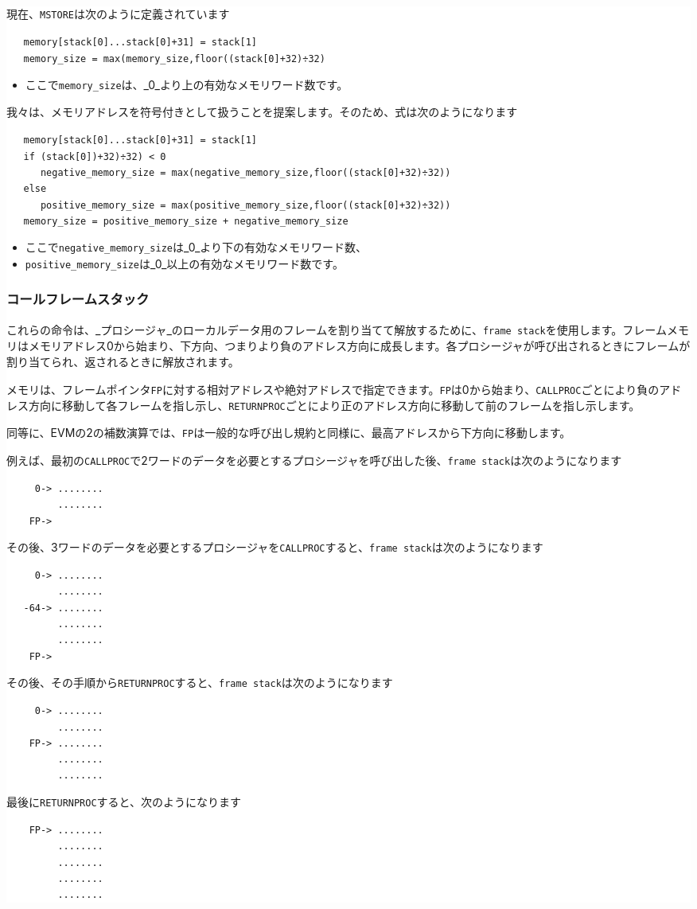 現在、`MSTORE`は次のように定義されています
```
   memory[stack[0]...stack[0]+31] = stack[1]
   memory_size = max(memory_size,floor((stack[0]+32)÷32)
```
* ここで`memory_size`は、_0_より上の有効なメモリワード数です。

我々は、メモリアドレスを符号付きとして扱うことを提案します。そのため、式は次のようになります
```
   memory[stack[0]...stack[0]+31] = stack[1]
   if (stack[0])+32)÷32) < 0
      negative_memory_size = max(negative_memory_size,floor((stack[0]+32)÷32))
   else
      positive_memory_size = max(positive_memory_size,floor((stack[0]+32)÷32))
   memory_size = positive_memory_size + negative_memory_size
```
* ここで`negative_memory_size`は_0_より下の有効なメモリワード数、
* `positive_memory_size`は_0_以上の有効なメモリワード数です。

### コールフレームスタック

これらの命令は、_プロシージャ_のローカルデータ用のフレームを割り当てて解放するために、`frame stack`を使用します。フレームメモリはメモリアドレス0から始まり、下方向、つまりより負のアドレス方向に成長します。各プロシージャが呼び出されるときにフレームが割り当てられ、返されるときに解放されます。

メモリは、フレームポインタ`FP`に対する相対アドレスや絶対アドレスで指定できます。`FP`は0から始まり、`CALLPROC`ごとにより負のアドレス方向に移動して各フレームを指し示し、`RETURNPROC`ごとにより正のアドレス方向に移動して前のフレームを指し示します。

同等に、EVMの2の補数演算では、`FP`は一般的な呼び出し規約と同様に、最高アドレスから下方向に移動します。

例えば、最初の`CALLPROC`で2ワードのデータを必要とするプロシージャを呼び出した後、`frame stack`は次のようになります

```
     0-> ........
         ........
    FP->
```
その後、3ワードのデータを必要とするプロシージャを`CALLPROC`すると、`frame stack`は次のようになります

```
     0-> ........
         ........
   -64-> ........
         ........
         ........
    FP->
```
その後、その手順から`RETURNPROC`すると、`frame stack`は次のようになります
```
     0-> ........
         ........
    FP-> ........
         ........
         ........
```
最後に`RETURNPROC`すると、次のようになります
```
    FP-> ........
         ........
         ........
         ........
         ........
```
